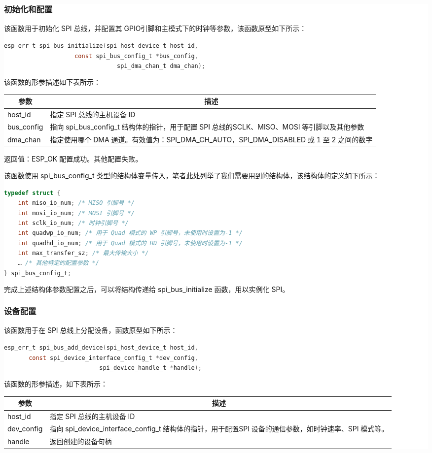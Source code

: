 ### 初始化和配置

该函数用于初始化 SPI 总线，并配置其 GPIO引脚和主模式下的时钟等参数，该函数原型如下所示：

```c
esp_err_t spi_bus_initialize(spi_host_device_t host_id,
                    const spi_bus_config_t *bus_config,
                                spi_dma_chan_t dma_chan);
```
该函数的形参描述如下表所示：

| 参数 | 描述 |
|------|------|
|host_id | 指定 SPI 总线的主机设备 ID |
|bus_config | 指向 spi_bus_config_t 结构体的指针，用于配置 SPI 总线的SCLK、MISO、MOSI 等引脚以及其他参数 |
|dma_chan | 指定使用哪个 DMA 通道。有效值为：SPI_DMA_CH_AUTO，SPI_DMA_DISABLED 或 1 至 2 之间的数字 |

返回值：ESP_OK 配置成功。其他配置失败。

该函数使用 spi_bus_config_t 类型的结构体变量传入，笔者此处列举了我们需要用到的结构体，该结构体的定义如下所示：

```c
typedef struct {
    int miso_io_num; /* MISO 引脚号 */ 
    int mosi_io_num; /* MOSI 引脚号 */ 
    int sclk_io_num; /* 时钟引脚号 */ 
    int quadwp_io_num; /* 用于 Quad 模式的 WP 引脚号，未使用时设置为-1 */ 
    int quadhd_io_num; /* 用于 Quad 模式的 HD 引脚号，未使用时设置为-1 */ 
    int max_transfer_sz; /* 最大传输大小 */
    … /* 其他特定的配置参数 */
} spi_bus_config_t;
```
完成上述结构体参数配置之后，可以将结构传递给 spi_bus_initialize 函数，用以实例化 SPI。


### 设备配置

该函数用于在 SPI 总线上分配设备，函数原型如下所示：

```c
esp_err_t spi_bus_add_device(spi_host_device_t host_id,
       const spi_device_interface_config_t *dev_config,
                           spi_device_handle_t *handle);
```

该函数的形参描述，如下表所示：

| 参数 | 描述 |
|------|------|
|host_id | 指定 SPI 总线的主机设备 ID |
|dev_config | 指向 spi_device_interface_config_t 结构体的指针，用于配置SPI 设备的通信参数，如时钟速率、SPI 模式等。 |
|handle | 返回创建的设备句柄 |
